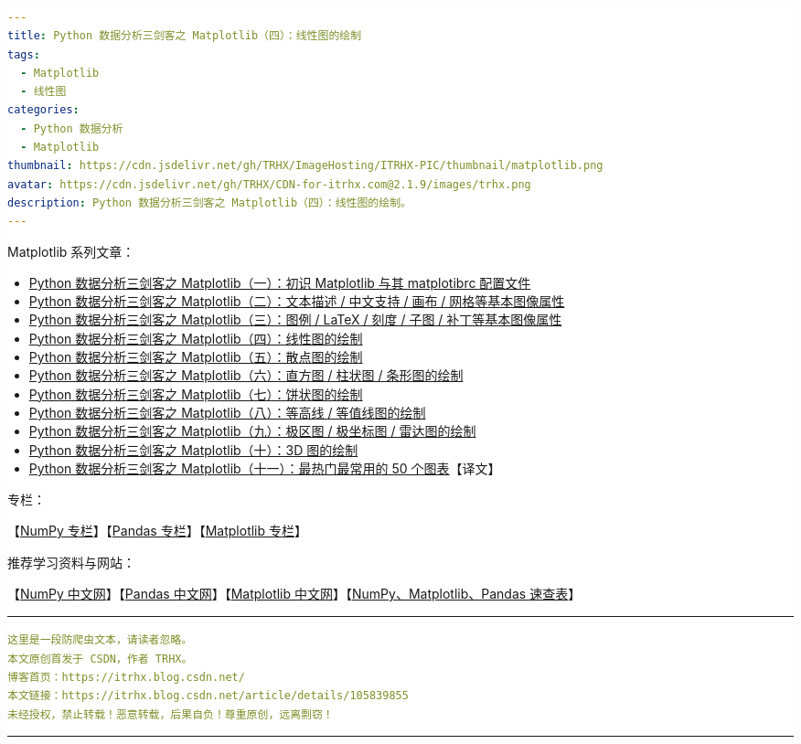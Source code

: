 ```yaml
---
title: Python 数据分析三剑客之 Matplotlib（四）：线性图的绘制
tags:
  - Matplotlib
  - 线性图
categories: 
  - Python 数据分析
  - Matplotlib
thumbnail: https://cdn.jsdelivr.net/gh/TRHX/ImageHosting/ITRHX-PIC/thumbnail/matplotlib.png
avatar: https://cdn.jsdelivr.net/gh/TRHX/CDN-for-itrhx.com@2.1.9/images/trhx.png
description: Python 数据分析三剑客之 Matplotlib（四）：线性图的绘制。
---
```


Matplotlib 系列文章：

- [Python 数据分析三剑客之 Matplotlib（一）：初识 Matplotlib 与其 matplotibrc 配置文件](https://www.itrhx.com/2020/04/10/A68-Matplotlib-01/)
- [Python 数据分析三剑客之 Matplotlib（二）：文本描述 / 中文支持 / 画布 / 网格等基本图像属性](https://www.itrhx.com/2020/04/12/A69-Matplotlib-02/)
- [Python 数据分析三剑客之 Matplotlib（三）：图例 / LaTeX / 刻度 / 子图 / 补丁等基本图像属性](https://www.itrhx.com/2020/04/14/A70-Matplotlib-03/)
- [Python 数据分析三剑客之 Matplotlib（四）：线性图的绘制](https://www.itrhx.com/2020/04/16/A71-Matplotlib-04/)
- [Python 数据分析三剑客之 Matplotlib（五）：散点图的绘制](https://www.itrhx.com/2020/04/18/A72-Matplotlib-05/)
- [Python 数据分析三剑客之 Matplotlib（六）：直方图 / 柱状图 / 条形图的绘制](https://www.itrhx.com/2020/04/21/A73-Matplotlib-06/)
- [Python 数据分析三剑客之 Matplotlib（七）：饼状图的绘制](https://www.itrhx.com/2020/04/24/A74-Matplotlib-07/)
- [Python 数据分析三剑客之 Matplotlib（八）：等高线 / 等值线图的绘制](https://www.itrhx.com/2020/04/30/A75-Matplotlib-08/)
- [Python 数据分析三剑客之 Matplotlib（九）：极区图 / 极坐标图 / 雷达图的绘制](https://www.itrhx.com/2020/06/03/A76-Matplotlib-09/)
- [Python 数据分析三剑客之 Matplotlib（十）：3D 图的绘制](https://www.itrhx.com/2020/06/08/A77-Matplotlib-10/)
- [Python 数据分析三剑客之 Matplotlib（十一）：最热门最常用的 50 个图表](https://www.itrhx.com/2020/06/09/A78-Matplotlib-11/)【译文】

专栏：

【[NumPy 专栏](https://www.itrhx.com/categories/Python-%E6%95%B0%E6%8D%AE%E5%88%86%E6%9E%90/NumPy/)】【[Pandas 专栏](https://www.itrhx.com/categories/Python-%E6%95%B0%E6%8D%AE%E5%88%86%E6%9E%90/Pandas/)】【[Matplotlib 专栏](https://www.itrhx.com/categories/Python-%E6%95%B0%E6%8D%AE%E5%88%86%E6%9E%90/Matplotlib/)】

推荐学习资料与网站：

【[NumPy 中文网](https://www.numpy.org.cn/)】【[Pandas 中文网](https://www.pypandas.cn/)】【[Matplotlib 中文网](https://www.matplotlib.org.cn/)】【[NumPy、Matplotlib、Pandas 速查表](https://github.com/TRHX/Python-quick-reference-table)】

---

```yaml
这里是一段防爬虫文本，请读者忽略。
本文原创首发于 CSDN，作者 TRHX。
博客首页：https://itrhx.blog.csdn.net/
本文链接：https://itrhx.blog.csdn.net/article/details/105839855
未经授权，禁止转载！恶意转载，后果自负！尊重原创，远离剽窃！
```

---